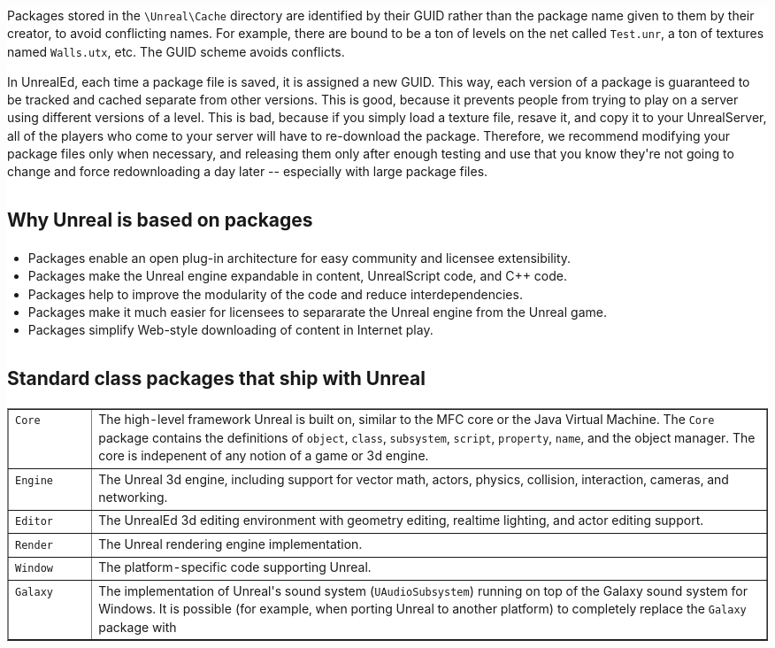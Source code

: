 Packages stored in the `\Unreal\Cache` directory are identified by their GUID rather than the
package name given to them by their creator, to avoid conflicting names. For example, there are
bound to be a ton of levels on the net called `Test.unr`, a ton of textures named `Walls.utx`, etc.
The GUID scheme avoids conflicts.

In UnrealEd, each time a package file is saved, it is assigned a new GUID. This way, each version
of a package is guaranteed to be tracked and cached separate from other versions. This is good,
because it prevents people from trying to play on a server using different versions of a level.
This is bad, because if you simply load a texture file, resave it, and copy it to your
UnrealServer, all of the players who come to your server will have to re-download the package.
Therefore, we recommend modifying your package files only when necessary, and releasing them only
after enough testing and use that you know they're not going to change and force redownloading a
day later -- especially with large package files.

## Why Unreal is based on packages

* Packages enable an open plug-in architecture for easy community and licensee extensibility.
* Packages make the Unreal engine expandable in content, UnrealScript code, and C++ code.
* Packages help to improve the modularity of the code and reduce interdependencies.
* Packages make it much easier for licensees to separarate the Unreal engine from the Unreal
  game.
* Packages simplify Web-style downloading of content in Internet play.

## Standard class packages that ship with Unreal

<table border="1" width="100%">
    <tr>
        <td width="11%"><code>Core</code></td>
        <td width="89%">
            The high-level framework Unreal is built on, similar to the MFC core or the Java
            Virtual Machine. The <code>Core</code> package contains the definitions of
            <code>object</code>, <code>class</code>, <code>subsystem</code>, <code>script</code>,
            <code>property</code>, <code>name</code>, and the object manager. The core is
            indepenent of any notion of a game or 3d engine.
        </td>
    </tr>
    <tr>
        <td width="11%"><code>Engine</code></td>
        <td width="89%">
            The Unreal 3d engine, including support for vector math, actors, physics, collision,
            interaction, cameras, and networking.
        </td>
    </tr>
    <tr>
        <td width="11%"><code>Editor</code></td>
        <td width="89%">
            The UnrealEd 3d editing environment with geometry editing, realtime lighting, and actor
            editing support.
        </td>
    </tr>
    <tr>
        <td width="11%"><code>Render</code></td>
        <td width="89%">The Unreal rendering engine implementation.</td>
    </tr>
    <tr>
        <td width="11%"><code>Window</code></td>
        <td width="89%">The platform-specific code supporting Unreal.</td>
    </tr>
    <tr>
        <td width="11%"><code>Galaxy</code></td>
        <td width="89%">
            The implementation of Unreal's sound system (<code>UAudioSubsystem</code>) running on
            top of the Galaxy sound system for Windows. It is possible (for example, when porting
            Unreal to another platform) to completely replace the <code>Galaxy</code> package with